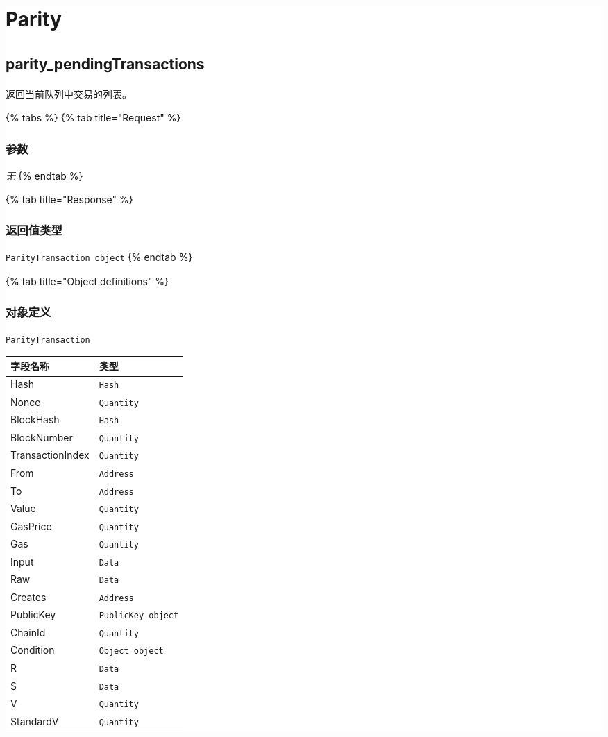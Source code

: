 # Parity

## parity\_pendingTransactions

返回当前队列中交易的列表。

{% tabs %}
{% tab title="Request" %}
### **参数**

_无_
{% endtab %}

{% tab title="Response" %}
### 返回值类型

`ParityTransaction object`
{% endtab %}

{% tab title="Object definitions" %}
### 对象定义

`ParityTransaction`

| 字段名称 | 类型 |
| :--- | :--- |
| Hash | `Hash` |
| Nonce | `Quantity` |
| BlockHash | `Hash` |
| BlockNumber | `Quantity` |
| TransactionIndex | `Quantity` |
| From | `Address` |
| To | `Address` |
| Value | `Quantity` |
| GasPrice | `Quantity` |
| Gas | `Quantity` |
| Input | `Data` |
| Raw | `Data` |
| Creates | `Address` |
| PublicKey | `PublicKey object` |
| ChainId | `Quantity` |
| Condition | `Object object` |
| R | `Data` |
| S | `Data` |
| V | `Quantity` |
| StandardV | `Quantity` |

